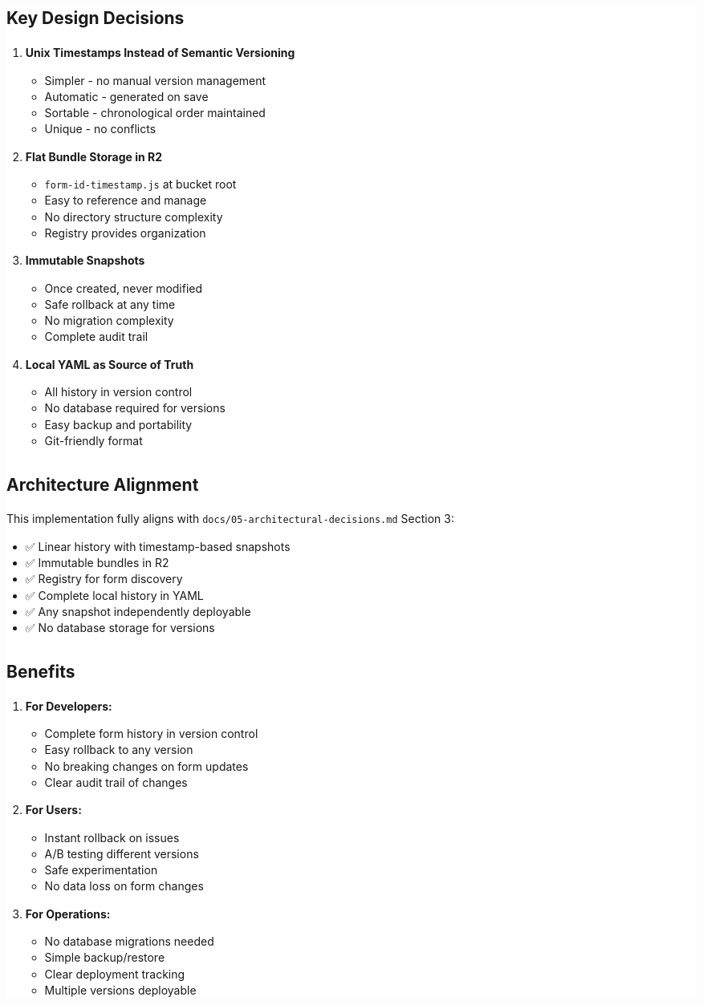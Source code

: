 ## Key Design Decisions

1. **Unix Timestamps Instead of Semantic Versioning**
   - Simpler - no manual version management
   - Automatic - generated on save
   - Sortable - chronological order maintained
   - Unique - no conflicts

2. **Flat Bundle Storage in R2**
   - `form-id-timestamp.js` at bucket root
   - Easy to reference and manage
   - No directory structure complexity
   - Registry provides organization

3. **Immutable Snapshots**
   - Once created, never modified
   - Safe rollback at any time
   - No migration complexity
   - Complete audit trail

4. **Local YAML as Source of Truth**
   - All history in version control
   - No database required for versions
   - Easy backup and portability
   - Git-friendly format

## Architecture Alignment

This implementation fully aligns with `docs/05-architectural-decisions.md` Section 3:

- ✅ Linear history with timestamp-based snapshots
- ✅ Immutable bundles in R2
- ✅ Registry for form discovery
- ✅ Complete local history in YAML
- ✅ Any snapshot independently deployable
- ✅ No database storage for versions

## Benefits

1. **For Developers:**
   - Complete form history in version control
   - Easy rollback to any version
   - No breaking changes on form updates
   - Clear audit trail of changes

2. **For Users:**
   - Instant rollback on issues
   - A/B testing different versions
   - Safe experimentation
   - No data loss on form changes

3. **For Operations:**
   - No database migrations needed
   - Simple backup/restore
   - Clear deployment tracking
   - Multiple versions deployable
